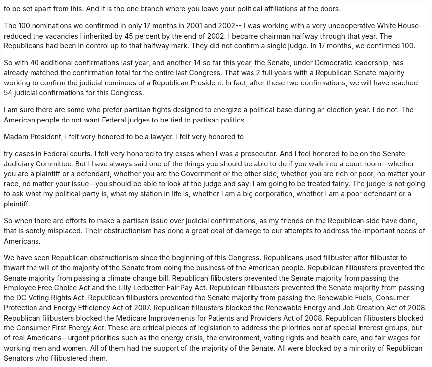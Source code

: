 to be set apart from this. And it is the one branch where you leave 
your political affiliations at the doors.

The 100 nominations we confirmed in only 17 months in 2001 and 2002--
I was working with a very uncooperative White House--reduced the 
vacancies I inherited by 45 percent by the end of 2002. I became 
chairman halfway through that year. The Republicans had been in control 
up to that halfway mark. They did not confirm a single judge. In 17 
months, we confirmed 100.

So with 40 additional confirmations last year, and another 14 so far 
this year, the Senate, under Democratic leadership, has already matched 
the confirmation total for the entire last Congress. That was 2 full 
years with a Republican Senate majority working to confirm the judicial 
nominees of a Republican President. In fact, after these two 
confirmations, we will have reached 54 judicial confirmations for this 
Congress.

I am sure there are some who prefer partisan fights designed to 
energize a political base during an election year. I do not. The 
American people do not want Federal judges to be tied to partisan 
politics.

Madam President, I felt very honored to be a lawyer. I felt very 
honored to


try cases in Federal courts. I felt very honored to try cases when I 
was a prosecutor. And I feel honored to be on the Senate Judiciary 
Committee. But I have always said one of the things you should be able 
to do if you walk into a court room--whether you are a plaintiff or a 
defendant, whether you are the Government or the other side, whether 
you are rich or poor, no matter your race, no matter your issue--you 
should be able to look at the judge and say: I am going to be treated 
fairly. The judge is not going to ask what my political party is, what 
my station in life is, whether I am a big corporation, whether I am a 
poor defendant or a plaintiff.

So when there are efforts to make a partisan issue over judicial 
confirmations, as my friends on the Republican side have done, that is 
sorely misplaced. Their obstructionism has done a great deal of damage 
to our attempts to address the important needs of Americans.

We have seen Republican obstructionism since the beginning of this 
Congress. Republicans used filibuster after filibuster to thwart the 
will of the majority of the Senate from doing the business of the 
American people. Republican filibusters prevented the Senate majority 
from passing a climate change bill. Republican filibusters prevented 
the Senate majority from passing the Employee Free Choice Act and the 
Lilly Ledbetter Fair Pay Act. Republican filibusters prevented the 
Senate majority from passing the DC Voting Rights Act. Republican 
filibusters prevented the Senate majority from passing the Renewable 
Fuels, Consumer Protection and Energy Efficiency Act of 2007. 
Republican filibusters blocked the Renewable Energy and Job Creation 
Act of 2008. Republican filibusters blocked the Medicare Improvements 
for Patients and Providers Act of 2008. Republican filibusters blocked 
the Consumer First Energy Act. These are critical pieces of legislation 
to address the priorities not of special interest groups, but of real 
Americans--urgent priorities such as the energy crisis, the 
environment, voting rights and health care, and fair wages for working 
men and women. All of them had the support of the majority of the 
Senate. All were blocked by a minority of Republican Senators who 
filibustered them.

